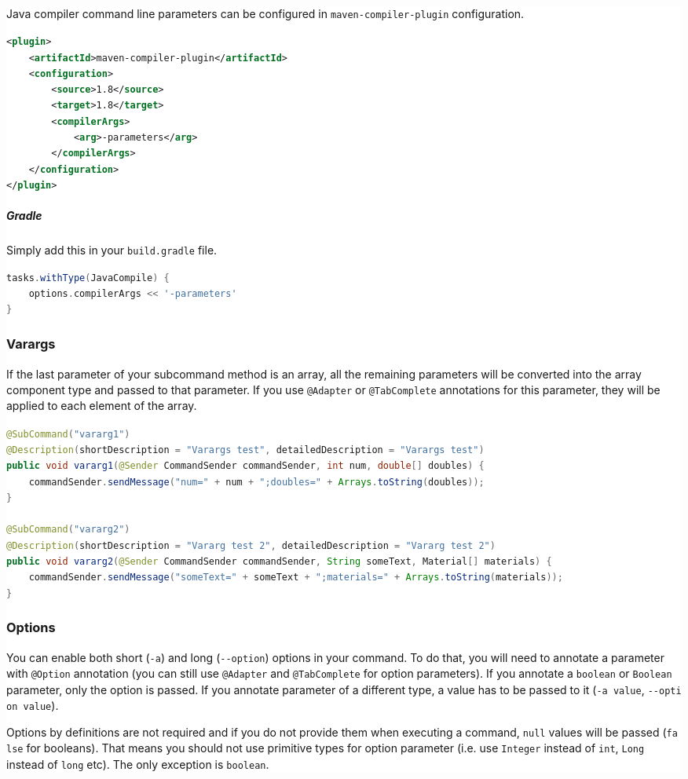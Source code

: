 Java compiler command line parameters can be configured in `maven-compiler-plugin` configuration.

```xml
<plugin>
    <artifactId>maven-compiler-plugin</artifactId>
    <configuration>
        <source>1.8</source>
        <target>1.8</target>
        <compilerArgs>
            <arg>-parameters</arg>
        </compilerArgs>
    </configuration>
</plugin>
```

##### Gradle

Simply add this in your `build.gradle` file.

```gradle
tasks.withType(JavaCompile) {
    options.compilerArgs << '-parameters'
}
```

### Varargs

If the last parameter of your subcommand method is an array, all the remaining parameters will be converted into the array component type and passed to that parameter. If you use `@Adapter` or `@TabComplete` annotations for this parameter, they will be applied to each element of the array.

```java
@SubCommand("vararg1")
@Description(shortDescription = "Varargs test", detailedDescription = "Varargs test")
public void vararg1(@Sender CommandSender commandSender, int num, double[] doubles) {
    commandSender.sendMessage("num=" + num + ";doubles=" + Arrays.toString(doubles));
}

@SubCommand("vararg2")
@Description(shortDescription = "Vararg test 2", detailedDescription = "Vararg test 2")
public void vararg2(@Sender CommandSender commandSender, String someText, Material[] materials) {
    commandSender.sendMessage("someText=" + someText + ";materials=" + Arrays.toString(materials));
}
```

### Options

You can enable both short (`-a`) and long (`--option`) options in your command. To do that, you will need to annotate a parameter with `@Option` annotation (you can still use `@Adapter` and `@TabComplete` for option parameters). If you annotate a `boolean` or `Boolean` parameter, only the option is passed. If you annotate parameter of a different type, a value has to be passed to it (`-a value`, `--option value`).

Options by definitions are not required and if you do not provide them when executing a command, `null` values will be passed (`false` for booleans). That means you should not use primitive types for option parameter (i.e. use `Integer` instead of `int`, `Long` instead of `long` etc). The only exception is `boolean`.
